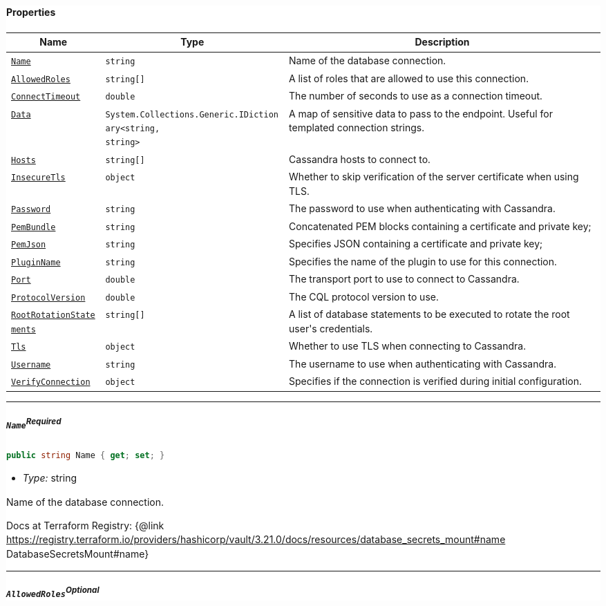 #### Properties <a name="Properties" id="Properties"></a>

| **Name** | **Type** | **Description** |
| --- | --- | --- |
| <code><a href="#@cdktf/provider-vault.databaseSecretsMount.DatabaseSecretsMountCassandra.property.name">Name</a></code> | <code>string</code> | Name of the database connection. |
| <code><a href="#@cdktf/provider-vault.databaseSecretsMount.DatabaseSecretsMountCassandra.property.allowedRoles">AllowedRoles</a></code> | <code>string[]</code> | A list of roles that are allowed to use this connection. |
| <code><a href="#@cdktf/provider-vault.databaseSecretsMount.DatabaseSecretsMountCassandra.property.connectTimeout">ConnectTimeout</a></code> | <code>double</code> | The number of seconds to use as a connection timeout. |
| <code><a href="#@cdktf/provider-vault.databaseSecretsMount.DatabaseSecretsMountCassandra.property.data">Data</a></code> | <code>System.Collections.Generic.IDictionary<string, string></code> | A map of sensitive data to pass to the endpoint. Useful for templated connection strings. |
| <code><a href="#@cdktf/provider-vault.databaseSecretsMount.DatabaseSecretsMountCassandra.property.hosts">Hosts</a></code> | <code>string[]</code> | Cassandra hosts to connect to. |
| <code><a href="#@cdktf/provider-vault.databaseSecretsMount.DatabaseSecretsMountCassandra.property.insecureTls">InsecureTls</a></code> | <code>object</code> | Whether to skip verification of the server certificate when using TLS. |
| <code><a href="#@cdktf/provider-vault.databaseSecretsMount.DatabaseSecretsMountCassandra.property.password">Password</a></code> | <code>string</code> | The password to use when authenticating with Cassandra. |
| <code><a href="#@cdktf/provider-vault.databaseSecretsMount.DatabaseSecretsMountCassandra.property.pemBundle">PemBundle</a></code> | <code>string</code> | Concatenated PEM blocks containing a certificate and private key; |
| <code><a href="#@cdktf/provider-vault.databaseSecretsMount.DatabaseSecretsMountCassandra.property.pemJson">PemJson</a></code> | <code>string</code> | Specifies JSON containing a certificate and private key; |
| <code><a href="#@cdktf/provider-vault.databaseSecretsMount.DatabaseSecretsMountCassandra.property.pluginName">PluginName</a></code> | <code>string</code> | Specifies the name of the plugin to use for this connection. |
| <code><a href="#@cdktf/provider-vault.databaseSecretsMount.DatabaseSecretsMountCassandra.property.port">Port</a></code> | <code>double</code> | The transport port to use to connect to Cassandra. |
| <code><a href="#@cdktf/provider-vault.databaseSecretsMount.DatabaseSecretsMountCassandra.property.protocolVersion">ProtocolVersion</a></code> | <code>double</code> | The CQL protocol version to use. |
| <code><a href="#@cdktf/provider-vault.databaseSecretsMount.DatabaseSecretsMountCassandra.property.rootRotationStatements">RootRotationStatements</a></code> | <code>string[]</code> | A list of database statements to be executed to rotate the root user's credentials. |
| <code><a href="#@cdktf/provider-vault.databaseSecretsMount.DatabaseSecretsMountCassandra.property.tls">Tls</a></code> | <code>object</code> | Whether to use TLS when connecting to Cassandra. |
| <code><a href="#@cdktf/provider-vault.databaseSecretsMount.DatabaseSecretsMountCassandra.property.username">Username</a></code> | <code>string</code> | The username to use when authenticating with Cassandra. |
| <code><a href="#@cdktf/provider-vault.databaseSecretsMount.DatabaseSecretsMountCassandra.property.verifyConnection">VerifyConnection</a></code> | <code>object</code> | Specifies if the connection is verified during initial configuration. |

---

##### `Name`<sup>Required</sup> <a name="Name" id="@cdktf/provider-vault.databaseSecretsMount.DatabaseSecretsMountCassandra.property.name"></a>

```csharp
public string Name { get; set; }
```

- *Type:* string

Name of the database connection.

Docs at Terraform Registry: {@link https://registry.terraform.io/providers/hashicorp/vault/3.21.0/docs/resources/database_secrets_mount#name DatabaseSecretsMount#name}

---

##### `AllowedRoles`<sup>Optional</sup> <a name="AllowedRoles" id="@cdktf/provider-vault.databaseSecretsMount.DatabaseSecretsMountCassandra.property.allowedRoles"></a>
